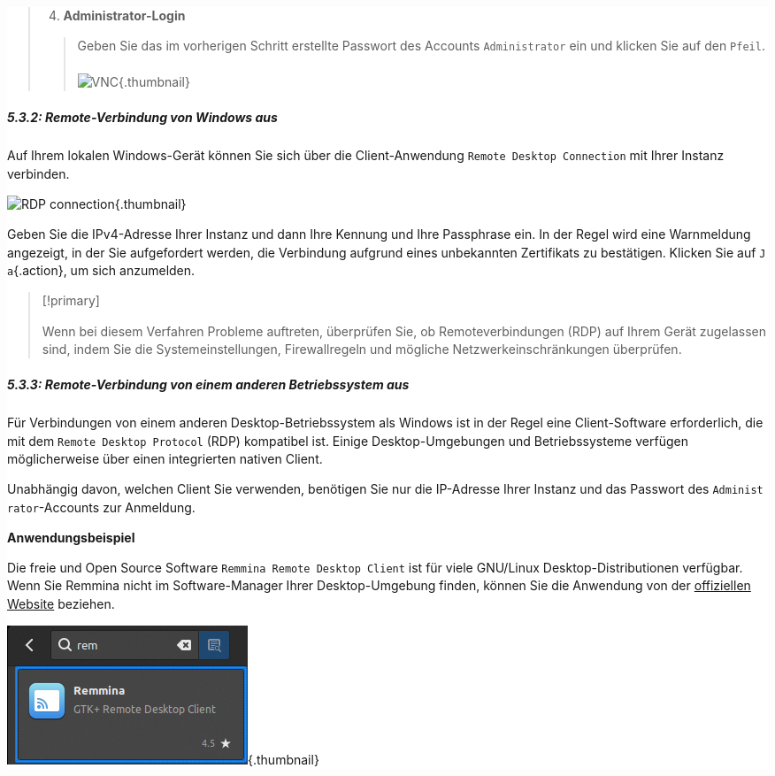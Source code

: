 >>
> 4. **Administrator-Login**
>>
>> Geben Sie das im vorherigen Schritt erstellte Passwort des Accounts `Administrator` ein und klicken Sie auf den `Pfeil`.<br><br>
>>![VNC](/pages/assets/screens/other/windows/windows_login.png){.thumbnail}
>>

<a name="login-windows"></a>

##### 5.3.2: Remote-Verbindung von Windows aus

Auf Ihrem lokalen Windows-Gerät können Sie sich über die Client-Anwendung `Remote Desktop Connection` mit Ihrer Instanz verbinden.

![RDP connection](/pages/assets/screens/other/windows/windows_rdp.png){.thumbnail}

Geben Sie die IPv4-Adresse Ihrer Instanz und dann Ihre Kennung und Ihre Passphrase ein. In der Regel wird eine Warnmeldung angezeigt, in der Sie aufgefordert werden, die Verbindung aufgrund eines unbekannten Zertifikats zu bestätigen. Klicken Sie auf `Ja`{.action}, um sich anzumelden.

> [!primary]
>
> Wenn bei diesem Verfahren Probleme auftreten, überprüfen Sie, ob Remoteverbindungen (RDP) auf Ihrem Gerät zugelassen sind, indem Sie die Systemeinstellungen, Firewallregeln und mögliche Netzwerkeinschränkungen überprüfen.
>

<a name="login-other"></a>

##### 5.3.3: Remote-Verbindung von einem anderen Betriebssystem aus

Für Verbindungen von einem anderen Desktop-Betriebssystem als Windows ist in der Regel eine Client-Software erforderlich, die mit dem `Remote Desktop Protocol` (RDP) kompatibel ist. Einige Desktop-Umgebungen und Betriebssysteme verfügen möglicherweise über einen integrierten nativen Client.

Unabhängig davon, welchen Client Sie verwenden, benötigen Sie nur die IP-Adresse Ihrer Instanz und das Passwort des `Administrator`-Accounts zur Anmeldung.

**Anwendungsbeispiel**

Die freie und Open Source Software `Remmina Remote Desktop Client` ist für viele GNU/Linux Desktop-Distributionen verfügbar. Wenn Sie Remmina nicht im Software-Manager Ihrer Desktop-Umgebung finden, können Sie die Anwendung von der [offiziellen Website](https://remmina.org/) beziehen.

![Linux Remote](images/24-rem-connect01.png){.thumbnail}<br>
